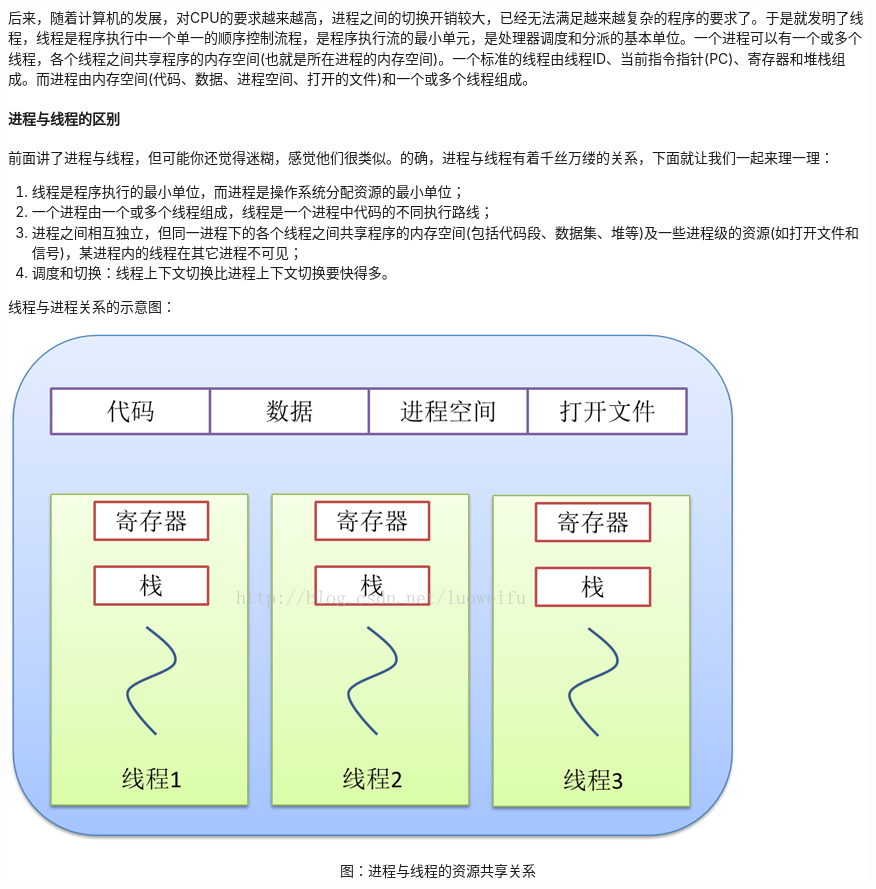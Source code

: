 后来，随着计算机的发展，对CPU的要求越来越高，进程之间的切换开销较大，已经无法满足越来越复杂的程序的要求了。于是就发明了线程，线程是程序执行中一个单一的顺序控制流程，是程序执行流的最小单元，是处理器调度和分派的基本单位。一个进程可以有一个或多个线程，各个线程之间共享程序的内存空间(也就是所在进程的内存空间)。一个标准的线程由线程ID、当前指令指针(PC)、寄存器和堆栈组成。而进程由内存空间(代码、数据、进程空间、打开的文件)和一个或多个线程组成。

#### 进程与线程的区别

前面讲了进程与线程，但可能你还觉得迷糊，感觉他们很类似。的确，进程与线程有着千丝万缕的关系，下面就让我们一起来理一理：

1. 线程是程序执行的最小单位，而进程是操作系统分配资源的最小单位；
2. 一个进程由一个或多个线程组成，线程是一个进程中代码的不同执行路线；
3. 进程之间相互独立，但同一进程下的各个线程之间共享程序的内存空间(包括代码段、数据集、堆等)及一些进程级的资源(如打开文件和信号)，某进程内的线程在其它进程不可见；
4. 调度和切换：线程上下文切换比进程上下文切换要快得多。  

线程与进程关系的示意图：

![avatar](pic/p28.png)

<center>图：进程与线程的资源共享关系</center>

